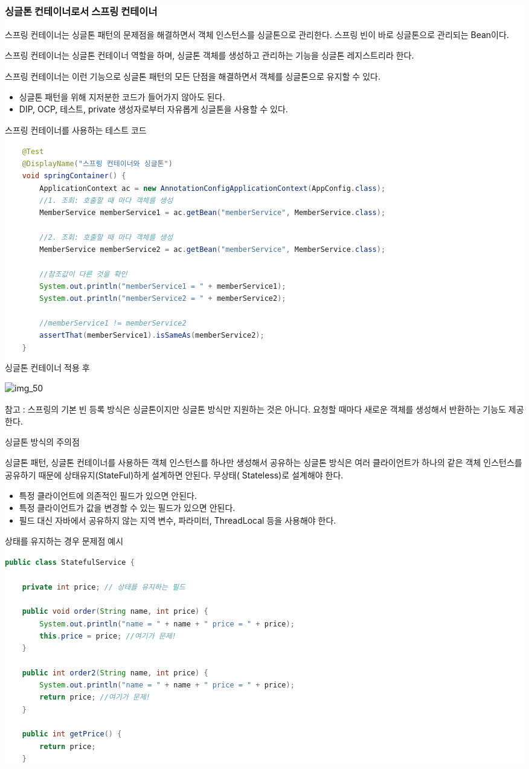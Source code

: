 ### 싱글톤 컨테이너로서 스프링 컨테이너

스프링 컨테이너는 싱글톤 패턴의 문제점을 해결하면서 객체 인스턴스를 싱글톤으로 관리한다. 스프링 빈이 바로 싱글톤으로 관리되는 Bean이다.

스프링 컨테이너는 싱글톤 컨테이너 역할을 하며, 싱글톤 객체를 생성하고 관리하는 기능을 싱글톤 레지스트리라 한다.

스프링 컨테이너는 이런 기능으로 싱글톤 패턴의 모든 단점을 해결하면서 객체를 싱글톤으로 유지할 수 있다.

* 싱글톤 패턴을 위해 지저분한 코드가 들어가지 않아도 된다.
* DIP, OCP, 테스트, private 생성자로부터 자유롭게 싱글톤을 사용할 수 있다.

스프링 컨테이너를 사용하는 테스트 코드

```java
    @Test
    @DisplayName("스프링 컨테이너와 싱글톤")
    void springContainer() {
        ApplicationContext ac = new AnnotationConfigApplicationContext(AppConfig.class);
        //1. 조회: 호출할 때 마다 객체를 생성
        MemberService memberService1 = ac.getBean("memberService", MemberService.class);

        //2. 조회: 호출할 때 마다 객체를 생성
        MemberService memberService2 = ac.getBean("memberService", MemberService.class);

        //참조값이 다른 것을 확인
        System.out.println("memberService1 = " + memberService1);
        System.out.println("memberService2 = " + memberService2);

        //memberService1 != memberService2
        assertThat(memberService1).isSameAs(memberService2);
    }
```

싱글톤 컨테이너 적용 후

![img_50](https://user-images.githubusercontent.com/79847020/156158515-29e9eaa8-e632-4eb9-8223-6bb45cca36b2.png)

참고 : 스프링의 기본 빈 등록 방식은 싱글톤이지만 싱글톤 방식만 지원하는 것은 아니다. 요청할 때마다 새로운 객체를 생성해서 반환하는 기능도 제공한다.

싱글톤 방식의 주의점

싱글톤 패턴, 싱글톤 컨테이너를 사용하든 객체 인스턴스를 하나만 생성해서 공유하는 싱글톤 방식은 여러 클라이언트가 하나의 같은 객체 인스턴스를 공유하기 때문에 상태유지(StateFul)하게 설계하면 안된다. 무상태(
Stateless)로 설계해야 한다.

* 특정 클라이언트에 의존적인 필드가 있으면 안된다.
* 특정 클라이언트가 값을 변경할 수 있는 필드가 있으면 안된다.
* 필드 대신 자바에서 공유하지 않는 지역 변수, 파라미터, ThreadLocal 등을 사용해야 한다.

상태를 유지하는 경우 문제점 예시

```java
public class StatefulService {

    private int price; // 상태를 유지하는 필드

    public void order(String name, int price) {
        System.out.println("name = " + name + " price = " + price);
        this.price = price; //여기가 문제!
    }

    public int order2(String name, int price) {
        System.out.println("name = " + name + " price = " + price);
        return price; //여기가 문제!
    }

    public int getPrice() {
        return price;
    }
```